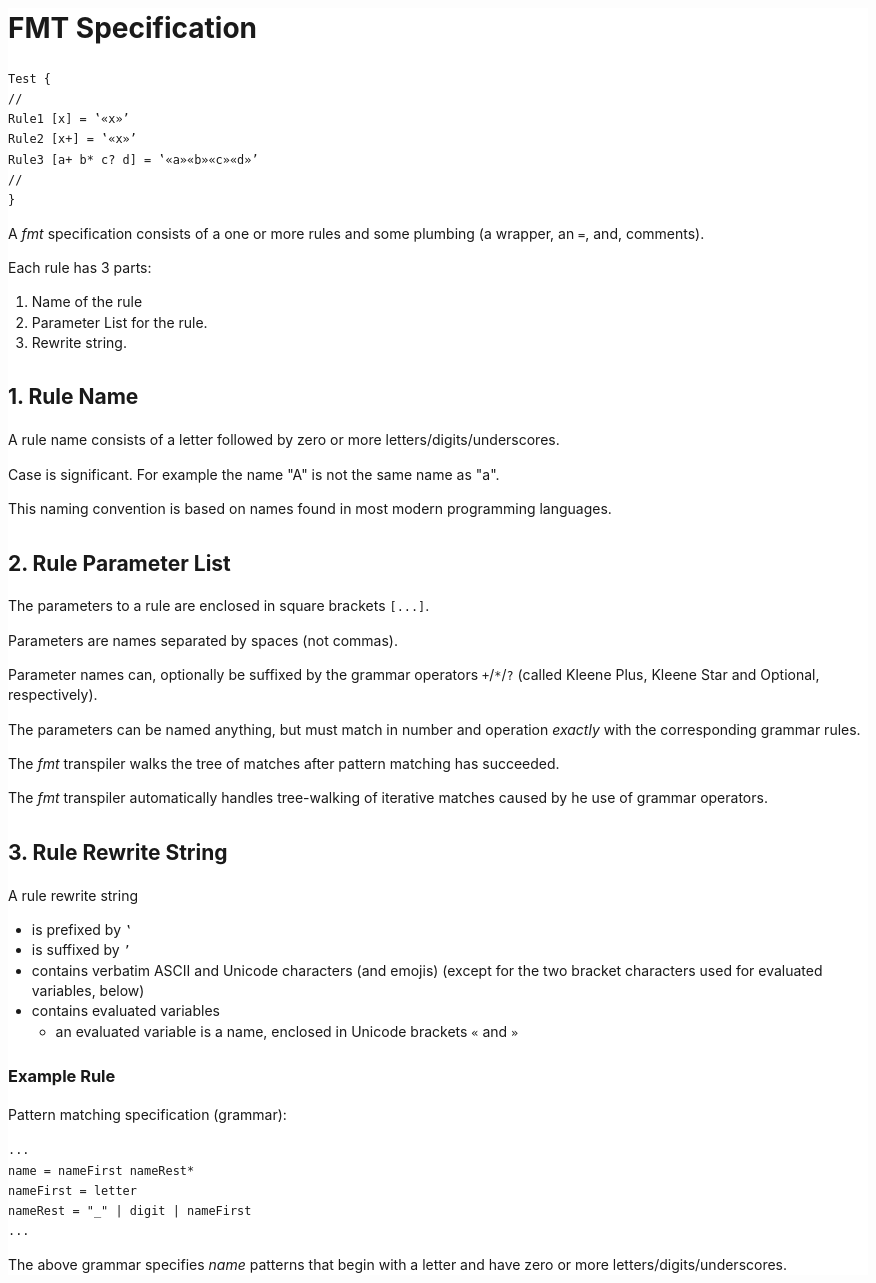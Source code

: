 # FMT Specification
```
Test {
//
Rule1 [x] = ‛«x»’
Rule2 [x+] = ‛«x»’
Rule3 [a+ b* c? d] = ‛«a»«b»«c»«d»’
//
}
```
A *fmt* specification consists of a one or more rules and some plumbing (a wrapper, an `=`,  and, comments).

Each rule has 3 parts:
1. Name of the rule
2. Parameter List for the rule.
3. Rewrite string.

## 1. Rule Name
A rule name consists of a letter followed by zero or more letters/digits/underscores.

Case is significant.  For example the name "A" is not the same name as "a".

This naming convention is based on names found in most modern programming languages.

## 2. Rule Parameter List
The parameters to a rule are enclosed in square brackets `[...]`.

Parameters are names separated by spaces (not commas).

Parameter names can, optionally be suffixed by the grammar operators `+`/`*`/`?` (called Kleene Plus, Kleene Star and Optional, respectively).

The parameters can be named anything, but must match in number and operation *exactly* with the corresponding grammar rules.

The *fmt* transpiler walks the tree of matches after pattern matching has succeeded.

The *fmt* transpiler automatically handles tree-walking of iterative matches caused by he use of grammar operators.

## 3. Rule Rewrite String
A rule rewrite string
- is prefixed by `‛`
- is suffixed by `’`
- contains verbatim ASCII and Unicode characters (and emojis) (except for the two bracket characters used for evaluated variables, below)
- contains evaluated variables
	- an evaluated variable is a name, enclosed in Unicode brackets `«` and `»`
### Example Rule
Pattern matching specification (grammar):
```
...
name = nameFirst nameRest*
nameFirst = letter
nameRest = "_" | digit | nameFirst
...
```
The above grammar specifies *name* patterns that begin with a letter and have zero or more letters/digits/underscores.


[^jam0003]: The game scripting transpiler wasn't finished in time for inclusion in the langjam0003 entry.  The game scripting language transpiler was written the next day after the close of langjam0003.
[^scn]: I call this kind of mini-language an "SCN" for Solution-Centric Notation.  Some people would call this a DSL, but, I prefer a more specific term.